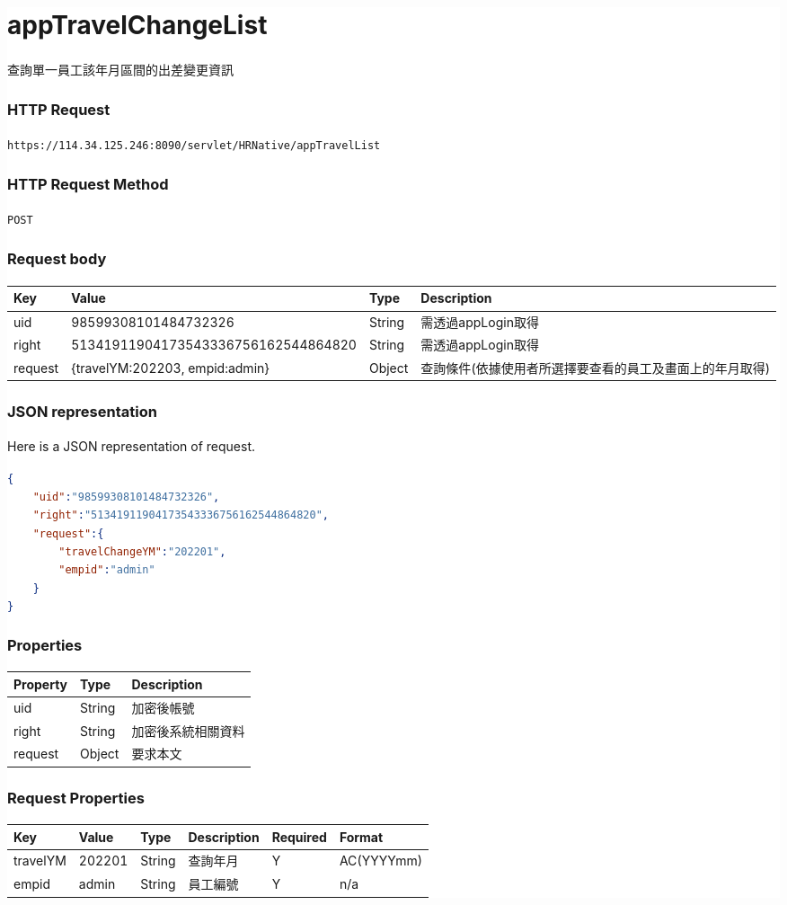 # appTravelChangeList
查詢單一員工該年月區間的出差變更資訊

### HTTP Request
```
https://114.34.125.246:8090/servlet/HRNative/appTravelList
```

### HTTP Request Method
```
POST
```

### Request body
| Key | Value | Type | Description |
|:----------|:-------------|:-----|:------------|
| uid | 98599308101484732326 | String | 需透過appLogin取得
| right | 51341911904173543336756162544864820 | String | 需透過appLogin取得 |
| request | {travelYM:202203, empid:admin} | Object | 查詢條件(依據使用者所選擇要查看的員工及畫面上的年月取得)

### JSON representation
Here is a JSON representation of request.
```json
{
    "uid":"98599308101484732326",
    "right":"51341911904173543336756162544864820",
    "request":{
        "travelChangeYM":"202201", 
        "empid":"admin"
    }
}
```

### Properties
| Property | Type | Description |
|:---------|:-----|:------------|
| uid   | String | 加密後帳號 |
| right | String | 加密後系統相關資料 |
| request | Object | 要求本文 |

### Request Properties
| Key | Value | Type | Description | Required | Format |
|:----------|:-------------|:-----|:------------|:------------|:------------|
| travelYM | 202201 | String | 查詢年月 | Y | AC(YYYYmm) |
| empid | admin | String | 員工編號 | Y | n/a |
